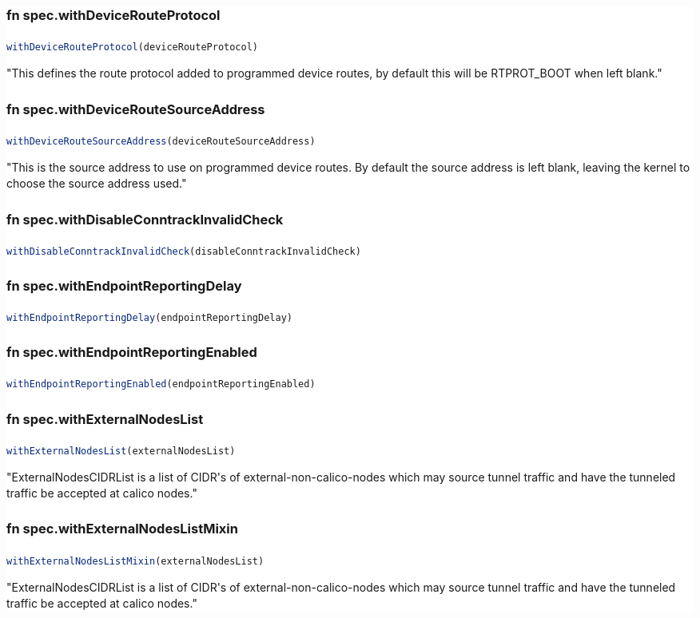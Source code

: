 ### fn spec.withDeviceRouteProtocol

```ts
withDeviceRouteProtocol(deviceRouteProtocol)
```

"This defines the route protocol added to programmed device routes, by default this will be RTPROT_BOOT when left blank."

### fn spec.withDeviceRouteSourceAddress

```ts
withDeviceRouteSourceAddress(deviceRouteSourceAddress)
```

"This is the source address to use on programmed device routes. By default the source address is left blank, leaving the kernel to choose the source address used."

### fn spec.withDisableConntrackInvalidCheck

```ts
withDisableConntrackInvalidCheck(disableConntrackInvalidCheck)
```



### fn spec.withEndpointReportingDelay

```ts
withEndpointReportingDelay(endpointReportingDelay)
```



### fn spec.withEndpointReportingEnabled

```ts
withEndpointReportingEnabled(endpointReportingEnabled)
```



### fn spec.withExternalNodesList

```ts
withExternalNodesList(externalNodesList)
```

"ExternalNodesCIDRList is a list of CIDR's of external-non-calico-nodes which may source tunnel traffic and have the tunneled traffic be accepted at calico nodes."

### fn spec.withExternalNodesListMixin

```ts
withExternalNodesListMixin(externalNodesList)
```

"ExternalNodesCIDRList is a list of CIDR's of external-non-calico-nodes which may source tunnel traffic and have the tunneled traffic be accepted at calico nodes."
